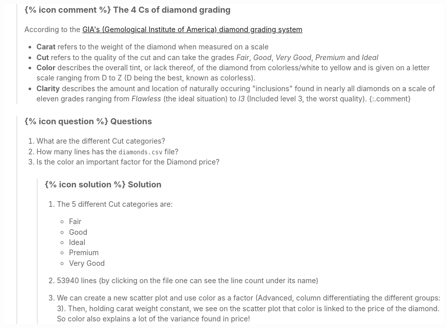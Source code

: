 > ### {% icon comment %} The 4 Cs of diamond grading
> According to the [GIA's (Gemological Institute of America) diamond grading system](https://4cs.gia.edu/wp-content/uploads/2013/03/All-Scales.jpg)
> - **Carat** refers to the weight of the diamond when measured on a scale
> - **Cut** refers to the quality of the cut and can take the grades *Fair*, *Good*, *Very Good*, *Premium* and *Ideal*
> - **Color** describes the overall tint, or lack thereof, of the diamond from colorless/white to yellow and is given on a letter scale ranging from D to Z (D being the best, known as colorless).
> - **Clarity** describes the amount and location of naturally occuring "inclusions" found in nearly all diamonds on a scale of eleven grades ranging from *Flawless* (the ideal situation) to *I3* (Included level 3, the worst quality).
{:.comment}

> ### {% icon question %} Questions
>
> 1. What are the different Cut categories?
> 2. How many lines has the `diamonds.csv` file?
> 3. Is the color an important factor for the Diamond price?
>
> > ### {% icon solution %} Solution
> >
> > 1.  The 5 different Cut categories are:
> >     - Fair
> >     - Good
> >     - Ideal
> >     - Premium
> >     - Very Good
> > 
> > 2. 53940 lines (by clicking on the file one can see the line count under its name)
> > 
> > 3. We can create a new scatter plot and use color as a factor (Advanced, column differentiating the different groups: 3). Then, holding carat weight constant, we see on 
> > the scatter plot that color is linked to the price of the diamond. So color also explains a lot of the variance found in price!